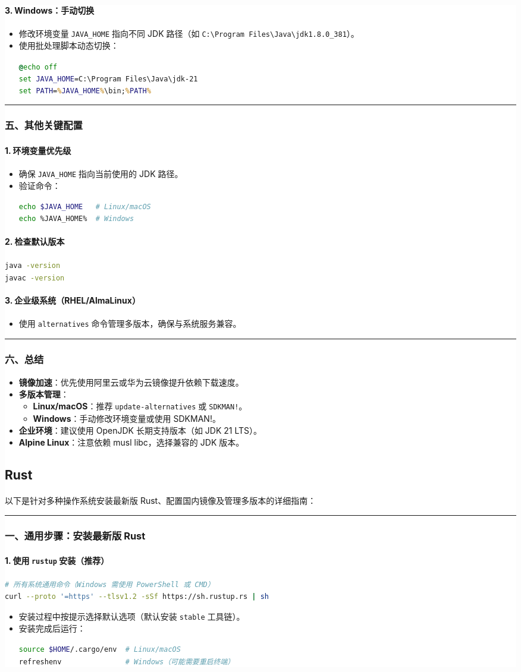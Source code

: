 #### **3. Windows：手动切换**
- 修改环境变量 `JAVA_HOME` 指向不同 JDK 路径（如 `C:\Program Files\Java\jdk1.8.0_381`）。  
- 使用批处理脚本动态切换：
  ```bat
  @echo off
  set JAVA_HOME=C:\Program Files\Java\jdk-21
  set PATH=%JAVA_HOME%\bin;%PATH%
  ```

---

### **五、其他关键配置**
#### **1. 环境变量优先级**
- 确保 `JAVA_HOME` 指向当前使用的 JDK 路径。  
- 验证命令：  
  ```bash
  echo $JAVA_HOME   # Linux/macOS
  echo %JAVA_HOME%  # Windows
  ```

#### **2. 检查默认版本**
```bash
java -version
javac -version
```

#### **3. 企业级系统（RHEL/AlmaLinux）**
- 使用 `alternatives` 命令管理多版本，确保与系统服务兼容。

---

### **六、总结**
- **镜像加速**：优先使用阿里云或华为云镜像提升依赖下载速度。  
- **多版本管理**：  
  - **Linux/macOS**：推荐 `update-alternatives` 或 `SDKMAN!`。  
  - **Windows**：手动修改环境变量或使用 SDKMAN!。  
- **企业环境**：建议使用 OpenJDK 长期支持版本（如 JDK 21 LTS）。  
- **Alpine Linux**：注意依赖 musl libc，选择兼容的 JDK 版本。



## Rust

以下是针对多种操作系统安装最新版 Rust、配置国内镜像及管理多版本的详细指南：

---

### **一、通用步骤：安装最新版 Rust**
#### **1. 使用 `rustup` 安装（推荐）**
```bash
# 所有系统通用命令（Windows 需使用 PowerShell 或 CMD）
curl --proto '=https' --tlsv1.2 -sSf https://sh.rustup.rs | sh
```
- 安装过程中按提示选择默认选项（默认安装 `stable` 工具链）。
- 安装完成后运行：
  ```bash
  source $HOME/.cargo/env  # Linux/macOS
  refreshenv               # Windows（可能需要重启终端）
  ```
